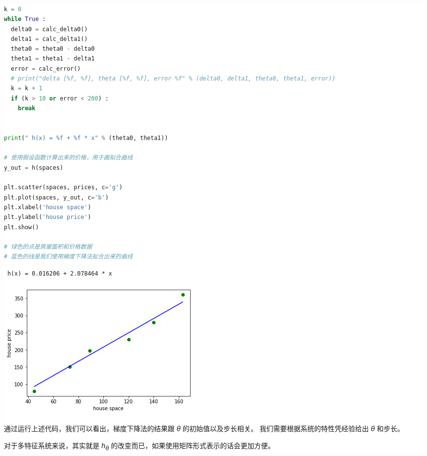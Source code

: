```python
k = 0
while True :
  delta0 = calc_delta0()
  delta1 = calc_delta1()
  theta0 = theta0 - delta0
  theta1 = theta1 - delta1
  error = calc_error()
  # print("delta [%f, %f], theta [%f, %f], error %f" % (delta0, delta1, theta0, theta1, error))
  k = k + 1
  if (k > 10 or error < 200) : 
    break


print(" h(x) = %f + %f * x" % (theta0, theta1))
    
# 使用假设函数计算出来的价格，用于画拟合曲线
y_out = h(spaces)

plt.scatter(spaces, prices, c='g')
plt.plot(spaces, y_out, c='b')
plt.xlabel('house space')
plt.ylabel('house price')
plt.show()

# 绿色的点是房屋面积和价格数据
# 蓝色的线是我们使用梯度下降法拟合出来的曲线
```

     h(x) = 0.016206 + 2.078464 * x



![png](/assets/2017-11-02-gradient-desent_files/2017-11-02-gradient-desent_6_1.png)


  通过运行上述代码，我们可以看出，梯度下降法的结果跟 $\theta$ 的初始值以及步长相关。
  我们需要根据系统的特性凭经验给出 $\theta$ 和步长。
  
  对于多特征系统来说，其实就是 $h_\theta$ 的改变而已，如果使用矩阵形式表示的话会更加方便。
  